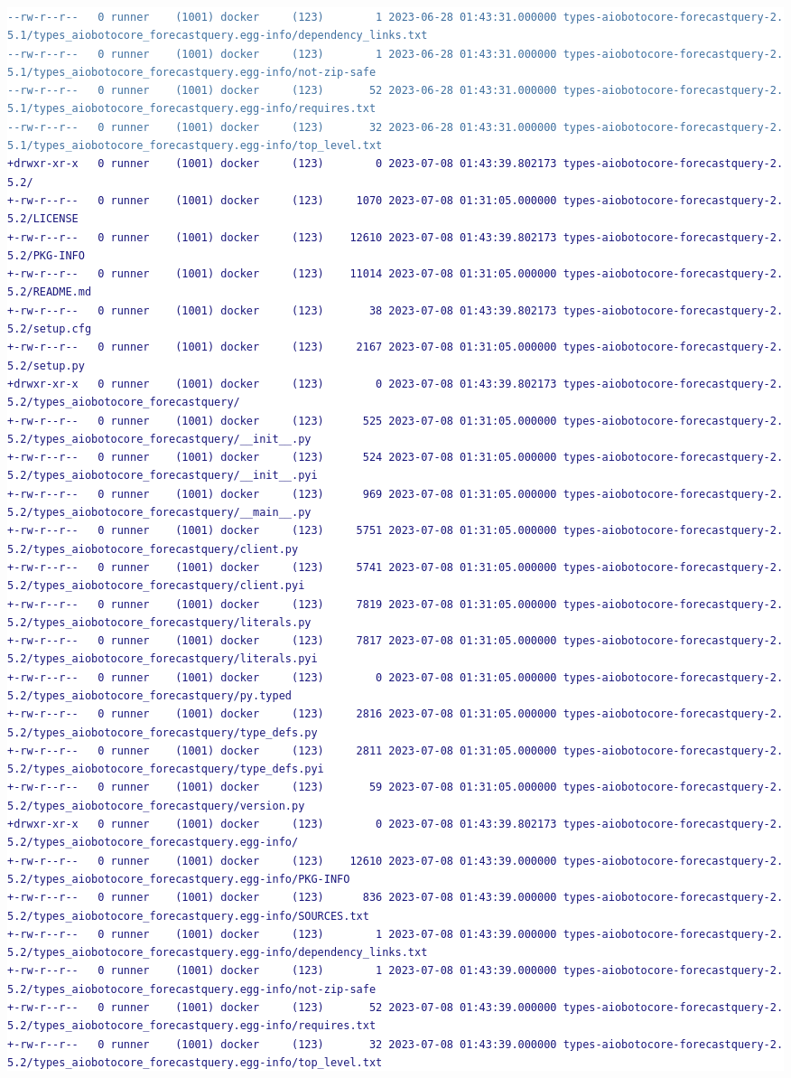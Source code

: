 ```diff
--rw-r--r--   0 runner    (1001) docker     (123)        1 2023-06-28 01:43:31.000000 types-aiobotocore-forecastquery-2.5.1/types_aiobotocore_forecastquery.egg-info/dependency_links.txt
--rw-r--r--   0 runner    (1001) docker     (123)        1 2023-06-28 01:43:31.000000 types-aiobotocore-forecastquery-2.5.1/types_aiobotocore_forecastquery.egg-info/not-zip-safe
--rw-r--r--   0 runner    (1001) docker     (123)       52 2023-06-28 01:43:31.000000 types-aiobotocore-forecastquery-2.5.1/types_aiobotocore_forecastquery.egg-info/requires.txt
--rw-r--r--   0 runner    (1001) docker     (123)       32 2023-06-28 01:43:31.000000 types-aiobotocore-forecastquery-2.5.1/types_aiobotocore_forecastquery.egg-info/top_level.txt
+drwxr-xr-x   0 runner    (1001) docker     (123)        0 2023-07-08 01:43:39.802173 types-aiobotocore-forecastquery-2.5.2/
+-rw-r--r--   0 runner    (1001) docker     (123)     1070 2023-07-08 01:31:05.000000 types-aiobotocore-forecastquery-2.5.2/LICENSE
+-rw-r--r--   0 runner    (1001) docker     (123)    12610 2023-07-08 01:43:39.802173 types-aiobotocore-forecastquery-2.5.2/PKG-INFO
+-rw-r--r--   0 runner    (1001) docker     (123)    11014 2023-07-08 01:31:05.000000 types-aiobotocore-forecastquery-2.5.2/README.md
+-rw-r--r--   0 runner    (1001) docker     (123)       38 2023-07-08 01:43:39.802173 types-aiobotocore-forecastquery-2.5.2/setup.cfg
+-rw-r--r--   0 runner    (1001) docker     (123)     2167 2023-07-08 01:31:05.000000 types-aiobotocore-forecastquery-2.5.2/setup.py
+drwxr-xr-x   0 runner    (1001) docker     (123)        0 2023-07-08 01:43:39.802173 types-aiobotocore-forecastquery-2.5.2/types_aiobotocore_forecastquery/
+-rw-r--r--   0 runner    (1001) docker     (123)      525 2023-07-08 01:31:05.000000 types-aiobotocore-forecastquery-2.5.2/types_aiobotocore_forecastquery/__init__.py
+-rw-r--r--   0 runner    (1001) docker     (123)      524 2023-07-08 01:31:05.000000 types-aiobotocore-forecastquery-2.5.2/types_aiobotocore_forecastquery/__init__.pyi
+-rw-r--r--   0 runner    (1001) docker     (123)      969 2023-07-08 01:31:05.000000 types-aiobotocore-forecastquery-2.5.2/types_aiobotocore_forecastquery/__main__.py
+-rw-r--r--   0 runner    (1001) docker     (123)     5751 2023-07-08 01:31:05.000000 types-aiobotocore-forecastquery-2.5.2/types_aiobotocore_forecastquery/client.py
+-rw-r--r--   0 runner    (1001) docker     (123)     5741 2023-07-08 01:31:05.000000 types-aiobotocore-forecastquery-2.5.2/types_aiobotocore_forecastquery/client.pyi
+-rw-r--r--   0 runner    (1001) docker     (123)     7819 2023-07-08 01:31:05.000000 types-aiobotocore-forecastquery-2.5.2/types_aiobotocore_forecastquery/literals.py
+-rw-r--r--   0 runner    (1001) docker     (123)     7817 2023-07-08 01:31:05.000000 types-aiobotocore-forecastquery-2.5.2/types_aiobotocore_forecastquery/literals.pyi
+-rw-r--r--   0 runner    (1001) docker     (123)        0 2023-07-08 01:31:05.000000 types-aiobotocore-forecastquery-2.5.2/types_aiobotocore_forecastquery/py.typed
+-rw-r--r--   0 runner    (1001) docker     (123)     2816 2023-07-08 01:31:05.000000 types-aiobotocore-forecastquery-2.5.2/types_aiobotocore_forecastquery/type_defs.py
+-rw-r--r--   0 runner    (1001) docker     (123)     2811 2023-07-08 01:31:05.000000 types-aiobotocore-forecastquery-2.5.2/types_aiobotocore_forecastquery/type_defs.pyi
+-rw-r--r--   0 runner    (1001) docker     (123)       59 2023-07-08 01:31:05.000000 types-aiobotocore-forecastquery-2.5.2/types_aiobotocore_forecastquery/version.py
+drwxr-xr-x   0 runner    (1001) docker     (123)        0 2023-07-08 01:43:39.802173 types-aiobotocore-forecastquery-2.5.2/types_aiobotocore_forecastquery.egg-info/
+-rw-r--r--   0 runner    (1001) docker     (123)    12610 2023-07-08 01:43:39.000000 types-aiobotocore-forecastquery-2.5.2/types_aiobotocore_forecastquery.egg-info/PKG-INFO
+-rw-r--r--   0 runner    (1001) docker     (123)      836 2023-07-08 01:43:39.000000 types-aiobotocore-forecastquery-2.5.2/types_aiobotocore_forecastquery.egg-info/SOURCES.txt
+-rw-r--r--   0 runner    (1001) docker     (123)        1 2023-07-08 01:43:39.000000 types-aiobotocore-forecastquery-2.5.2/types_aiobotocore_forecastquery.egg-info/dependency_links.txt
+-rw-r--r--   0 runner    (1001) docker     (123)        1 2023-07-08 01:43:39.000000 types-aiobotocore-forecastquery-2.5.2/types_aiobotocore_forecastquery.egg-info/not-zip-safe
+-rw-r--r--   0 runner    (1001) docker     (123)       52 2023-07-08 01:43:39.000000 types-aiobotocore-forecastquery-2.5.2/types_aiobotocore_forecastquery.egg-info/requires.txt
+-rw-r--r--   0 runner    (1001) docker     (123)       32 2023-07-08 01:43:39.000000 types-aiobotocore-forecastquery-2.5.2/types_aiobotocore_forecastquery.egg-info/top_level.txt
```
